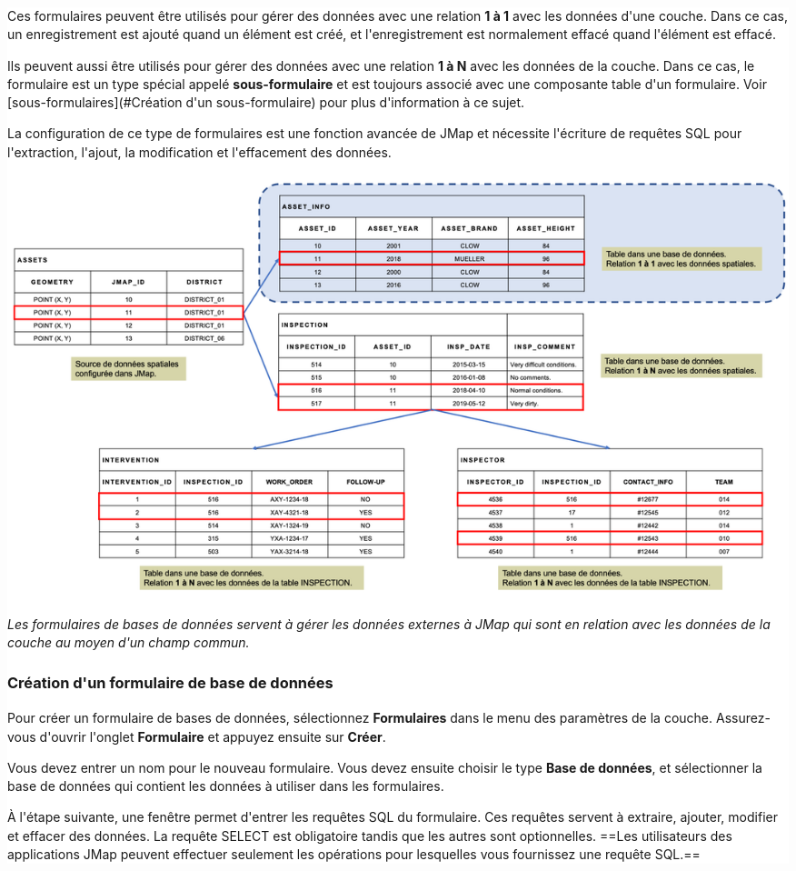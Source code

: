 Ces formulaires peuvent être utilisés pour gérer des données avec une relation **1 à 1** avec les données d'une couche. Dans ce cas, un enregistrement est ajouté quand un élément est créé, et l'enregistrement est normalement effacé quand l'élément est effacé.

Ils peuvent aussi être utilisés pour gérer des données avec une relation **1 à N** avec les données de la couche. Dans ce cas, le formulaire est un type spécial appelé **sous-formulaire** et est toujours associé avec une composante table d'un formulaire. Voir [sous-formulaires](#Création d'un sous-formulaire) pour plus d'information à ce sujet.

La configuration de ce type de formulaires est une fonction avancée de JMap et nécessite l'écriture de requêtes SQL pour l'extraction, l'ajout, la modification et l'effacement des données.

![Formulaires_BD](assets/Formulaires_BD.png)

*Les formulaires de bases de données servent à gérer les données externes à JMap qui sont en relation avec les données de la couche au moyen d'un champ commun.*



### Création d'un formulaire de base de données

Pour créer un formulaire de bases de données, sélectionnez **Formulaires** dans le menu des paramètres de la couche. Assurez-vous d'ouvrir l'onglet **Formulaire** et appuyez ensuite sur **Créer**.

Vous devez entrer un nom pour le nouveau formulaire. Vous devez ensuite choisir le type **Base de données**, et sélectionner la base de données qui contient les données à utiliser dans les formulaires.

À l'étape suivante, une fenêtre permet d'entrer les requêtes SQL du formulaire. Ces requêtes servent à extraire, ajouter, modifier et effacer des données. La requête SELECT est obligatoire tandis que les autres sont optionnelles. ==Les utilisateurs des applications JMap peuvent effectuer seulement les opérations pour lesquelles vous fournissez une requête SQL.== 
